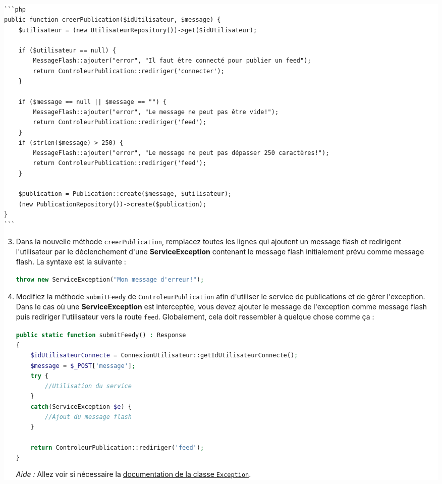     ```php
    public function creerPublication($idUtilisateur, $message) {
        $utilisateur = (new UtilisateurRepository())->get($idUtilisateur);

        if ($utilisateur == null) {
            MessageFlash::ajouter("error", "Il faut être connecté pour publier un feed");
            return ControleurPublication::rediriger('connecter');
        }
                
        if ($message == null || $message == "") {
            MessageFlash::ajouter("error", "Le message ne peut pas être vide!");
            return ControleurPublication::rediriger('feed');
        }
        if (strlen($message) > 250) {
            MessageFlash::ajouter("error", "Le message ne peut pas dépasser 250 caractères!");
            return ControleurPublication::rediriger('feed');
        }

        $publication = Publication::create($message, $utilisateur);
        (new PublicationRepository())->create($publication);
    }
    ```

3. Dans la nouvelle méthode `creerPublication`, remplacez toutes les lignes qui ajoutent un message flash et redirigent l'utilisateur par le déclenchement d'une **ServiceException** contenant le message flash initialement prévu comme message flash. La syntaxe est la suivante :

    ```php
    throw new ServiceException("Mon message d'erreur!");
    ```

4. Modifiez la méthode `submitFeedy` de `ControleurPublication` afin d'utiliser le service de publications et de gérer l'exception. Dans le cas où une **ServiceException** est interceptée, vous devez ajouter le message de l'exception comme message flash puis rediriger l'utilisateur vers la route `feed`. Globalement, cela doit ressembler à quelque chose comme ça :

    ```php
    public static function submitFeedy() : Response
    {
        $idUtilisateurConnecte = ConnexionUtilisateur::getIdUtilisateurConnecte();
        $message = $_POST['message'];
        try {
            //Utilisation du service
        }
        catch(ServiceException $e) {
            //Ajout du message flash
        }

        return ControleurPublication::rediriger('feed');
    }

    ```

    *Aide :* Allez voir si nécessaire la 
    [documentation de la classe `Exception`](https://www.php.net/manual/fr/class.exception.php).
